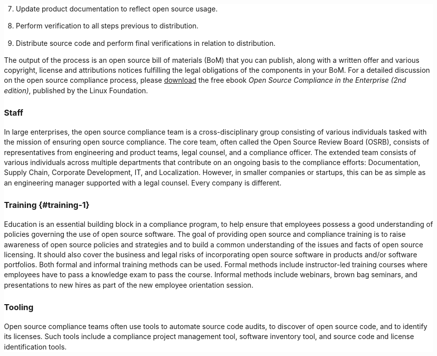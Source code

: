 7.  Update product documentation to reflect open source usage.

8.  Perform verification to all steps previous to distribution.

9.  Distribute source code and perform final verifications in relation
    to distribution.

The output of the process is an open source bill of materials (BoM) that
you can publish, along with a written offer and various copyright,
license and attributions notices fulfilling the legal obligations of the
components in your BoM. For a detailed discussion on the open source
compliance process, please
[download](https://www.linuxfoundation.org/compliance-and-security/2018/12/open-source-compliance-in-the-enterprise/)
the free ebook *Open Source Compliance in the Enterprise (2nd edition)*,
published by the Linux Foundation.

### Staff

In large enterprises, the open source compliance team is a
cross-disciplinary group consisting of various individuals tasked with
the mission of ensuring open source compliance. The core team, often
called the Open Source Review Board (OSRB), consists of representatives
from engineering and product teams, legal counsel, and a compliance
officer. The extended team consists of various individuals across
multiple departments that contribute on an ongoing basis to the
compliance efforts: Documentation, Supply Chain, Corporate Development,
IT, and Localization. However, in smaller companies or startups, this
can be as simple as an engineering manager supported with a legal
counsel. Every company is different.

### Training {#training-1}

Education is an essential building block in a compliance program, to
help ensure that employees possess a good understanding of policies
governing the use of open source software. The goal of providing open
source and compliance training is to raise awareness of open source
policies and strategies and to build a common understanding of the
issues and facts of open source licensing. It should also cover the
business and legal risks of incorporating open source software in
products and/or software portfolios. Both formal and informal training
methods can be used. Formal methods include instructor-led training
courses where employees have to pass a knowledge exam to pass the
course. Informal methods include webinars, brown bag seminars, and
presentations to new hires as part of the new employee orientation
session.

### Tooling

Open source compliance teams often use tools to automate source code
audits, to discover of open source code, and to identify its licenses.
Such tools include a compliance project management tool, software
inventory tool, and source code and license identification tools.
